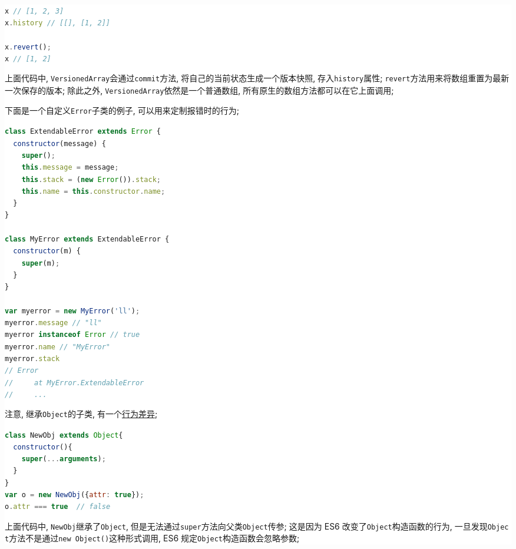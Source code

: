 ```javascript
x // [1, 2, 3]
x.history // [[], [1, 2]]

x.revert();
x // [1, 2]
```

上面代码中, `VersionedArray`会通过`commit`方法, 将自己的当前状态生成一个版本快照, 存入`history`属性; `revert`方法用来将数组重置为最新一次保存的版本; 除此之外, `VersionedArray`依然是一个普通数组, 所有原生的数组方法都可以在它上面调用;

下面是一个自定义`Error`子类的例子, 可以用来定制报错时的行为;

```javascript
class ExtendableError extends Error {
  constructor(message) {
    super();
    this.message = message;
    this.stack = (new Error()).stack;
    this.name = this.constructor.name;
  }
}

class MyError extends ExtendableError {
  constructor(m) {
    super(m);
  }
}

var myerror = new MyError('ll');
myerror.message // "ll"
myerror instanceof Error // true
myerror.name // "MyError"
myerror.stack
// Error
//     at MyError.ExtendableError
//     ...
```

注意, 继承`Object`的子类, 有一个[行为差异](http://stackoverflow.com/questions/36203614/super-does-not-pass-arguments-when-instantiating-a-class-extended-from-object);

```javascript
class NewObj extends Object{
  constructor(){
    super(...arguments);
  }
}
var o = new NewObj({attr: true});
o.attr === true  // false
```

上面代码中, `NewObj`继承了`Object`, 但是无法通过`super`方法向父类`Object`传参; 这是因为 ES6 改变了`Object`构造函数的行为, 一旦发现`Object`方法不是通过`new Object()`这种形式调用, ES6 规定`Object`构造函数会忽略参数;
